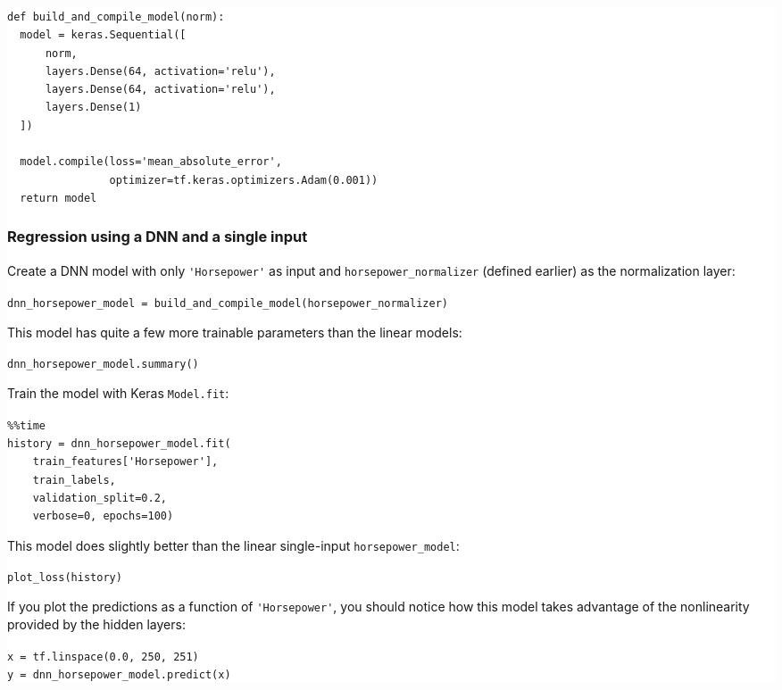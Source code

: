 
```
def build_and_compile_model(norm):
  model = keras.Sequential([
      norm,
      layers.Dense(64, activation='relu'),
      layers.Dense(64, activation='relu'),
      layers.Dense(1)
  ])

  model.compile(loss='mean_absolute_error',
                optimizer=tf.keras.optimizers.Adam(0.001))
  return model
```

### Regression using a DNN and a single input

Create a DNN model with only `'Horsepower'` as input and `horsepower_normalizer` (defined earlier) as the normalization layer:


```
dnn_horsepower_model = build_and_compile_model(horsepower_normalizer)
```

This model has quite a few more trainable parameters than the linear models:


```
dnn_horsepower_model.summary()
```

Train the model with Keras `Model.fit`:


```
%%time
history = dnn_horsepower_model.fit(
    train_features['Horsepower'],
    train_labels,
    validation_split=0.2,
    verbose=0, epochs=100)
```

This model does slightly better than the linear single-input `horsepower_model`:


```
plot_loss(history)
```

If you plot the predictions as a function of `'Horsepower'`, you should notice how this model takes advantage of the nonlinearity provided by the hidden layers:


```
x = tf.linspace(0.0, 250, 251)
y = dnn_horsepower_model.predict(x)
```

